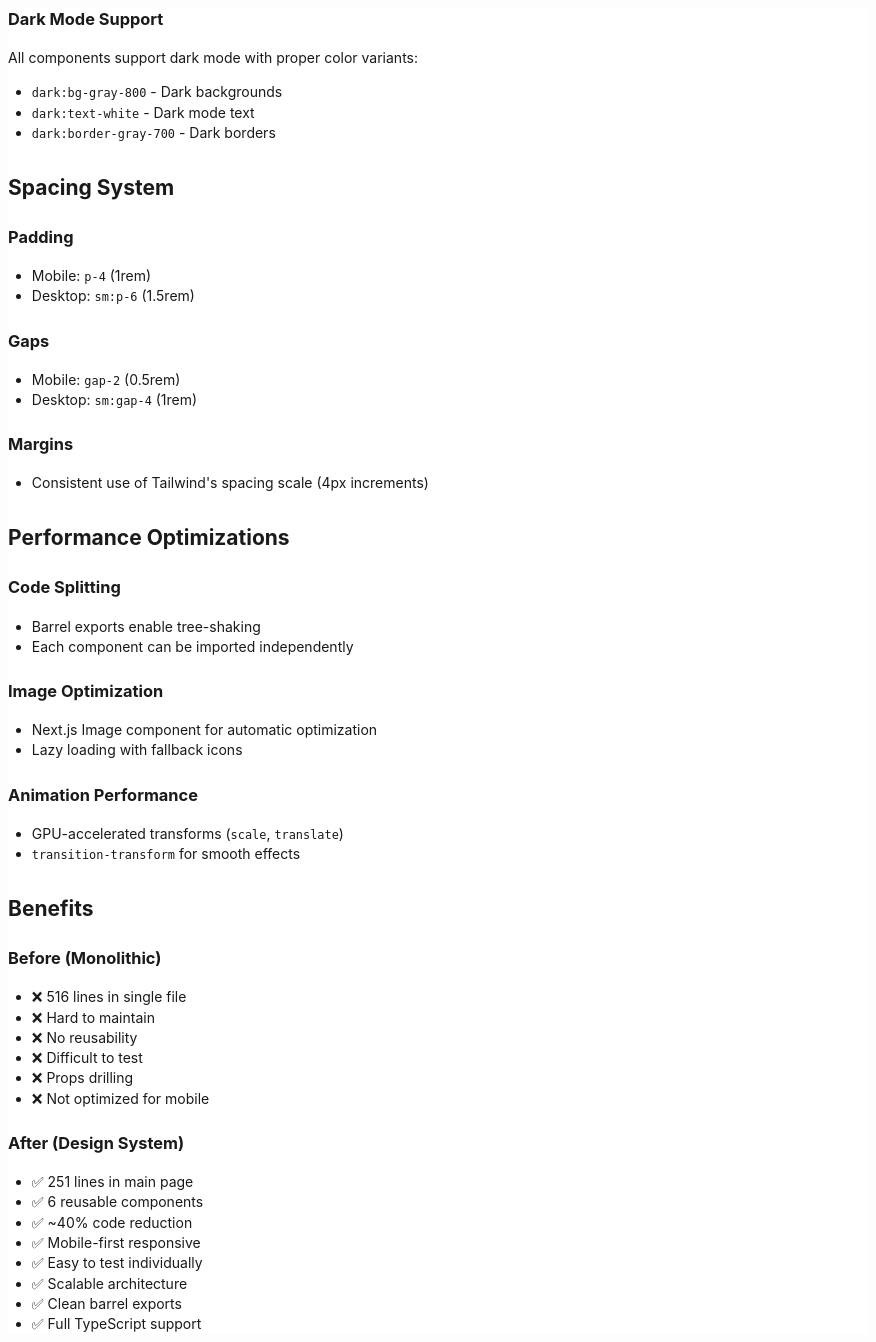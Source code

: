 ### Dark Mode Support
All components support dark mode with proper color variants:
- `dark:bg-gray-800` - Dark backgrounds
- `dark:text-white` - Dark mode text
- `dark:border-gray-700` - Dark borders

## Spacing System

### Padding
- Mobile: `p-4` (1rem)
- Desktop: `sm:p-6` (1.5rem)

### Gaps
- Mobile: `gap-2` (0.5rem)
- Desktop: `sm:gap-4` (1rem)

### Margins
- Consistent use of Tailwind's spacing scale (4px increments)

## Performance Optimizations

### Code Splitting
- Barrel exports enable tree-shaking
- Each component can be imported independently

### Image Optimization
- Next.js Image component for automatic optimization
- Lazy loading with fallback icons

### Animation Performance
- GPU-accelerated transforms (`scale`, `translate`)
- `transition-transform` for smooth effects

## Benefits

### Before (Monolithic)
- ❌ 516 lines in single file
- ❌ Hard to maintain
- ❌ No reusability
- ❌ Difficult to test
- ❌ Props drilling
- ❌ Not optimized for mobile

### After (Design System)
- ✅ 251 lines in main page
- ✅ 6 reusable components
- ✅ ~40% code reduction
- ✅ Mobile-first responsive
- ✅ Easy to test individually
- ✅ Scalable architecture
- ✅ Clean barrel exports
- ✅ Full TypeScript support
